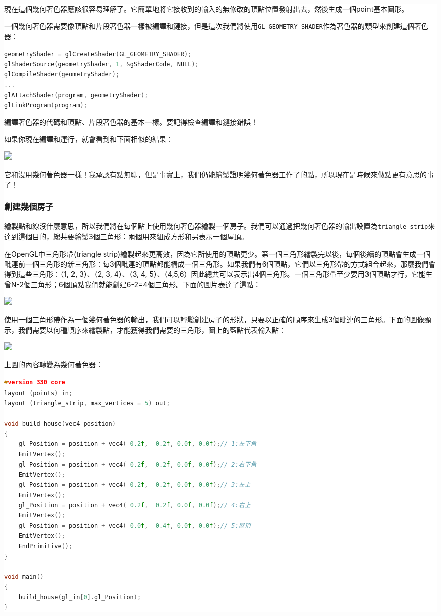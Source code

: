 現在這個幾何著色器應該很容易理解了。它簡單地將它接收到的輸入的無修改的頂點位置發射出去，然後生成一個point基本圖形。

一個幾何著色器需要像頂點和片段著色器一樣被編譯和鏈接，但是這次我們將使用`GL_GEOMETRY_SHADER`作為著色器的類型來創建這個著色器：

```c++
geometryShader = glCreateShader(GL_GEOMETRY_SHADER);
glShaderSource(geometryShader, 1, &gShaderCode, NULL);
glCompileShader(geometryShader);  
...
glAttachShader(program, geometryShader);
glLinkProgram(program);
```

編譯著色器的代碼和頂點、片段著色器的基本一樣。要記得檢查編譯和鏈接錯誤！

如果你現在編譯和運行，就會看到和下面相似的結果：

![](http://learnopengl.com/img/advanced/geometry_shader_points.png)

它和沒用幾何著色器一樣！我承認有點無聊，但是事實上，我們仍能繪製證明幾何著色器工作了的點，所以現在是時候來做點更有意思的事了！


### 創建幾個房子

繪製點和線沒什麼意思，所以我們將在每個點上使用幾何著色器繪製一個房子。我們可以通過把幾何著色器的輸出設置為`triangle_strip`來達到這個目的，總共要繪製3個三角形：兩個用來組成方形和另表示一個屋頂。

在OpenGL中三角形帶(triangle strip)繪製起來更高效，因為它所使用的頂點更少。第一個三角形繪製完以後，每個後續的頂點會生成一個毗連前一個三角形的新三角形：每3個毗連的頂點都能構成一個三角形。如果我們有6個頂點，它們以三角形帶的方式組合起來，那麼我們會得到這些三角形：（1, 2, 3）、（2, 3, 4）、（3, 4, 5）、（4,5,6）因此總共可以表示出4個三角形。一個三角形帶至少要用3個頂點才行，它能生曾N-2個三角形；6個頂點我們就能創建6-2=4個三角形。下面的圖片表達了這點：

![](http://learnopengl.com/img/advanced/geometry_shader_triangle_strip.png)

使用一個三角形帶作為一個幾何著色器的輸出，我們可以輕鬆創建房子的形狀，只要以正確的順序來生成3個毗連的三角形。下面的圖像顯示，我們需要以何種順序來繪製點，才能獲得我們需要的三角形，圖上的藍點代表輸入點：

![](http://learnopengl.com/img/advanced/geometry_shader_house.png)

上圖的內容轉變為幾何著色器：

```c++
#version 330 core
layout (points) in;
layout (triangle_strip, max_vertices = 5) out;

void build_house(vec4 position)
{
    gl_Position = position + vec4(-0.2f, -0.2f, 0.0f, 0.0f);// 1:左下角
    EmitVertex();
    gl_Position = position + vec4( 0.2f, -0.2f, 0.0f, 0.0f);// 2:右下角
    EmitVertex();
    gl_Position = position + vec4(-0.2f,  0.2f, 0.0f, 0.0f);// 3:左上
    EmitVertex();
    gl_Position = position + vec4( 0.2f,  0.2f, 0.0f, 0.0f);// 4:右上
    EmitVertex();
    gl_Position = position + vec4( 0.0f,  0.4f, 0.0f, 0.0f);// 5:屋頂
    EmitVertex();
    EndPrimitive();
}

void main()
{
    build_house(gl_in[0].gl_Position);
}
```
